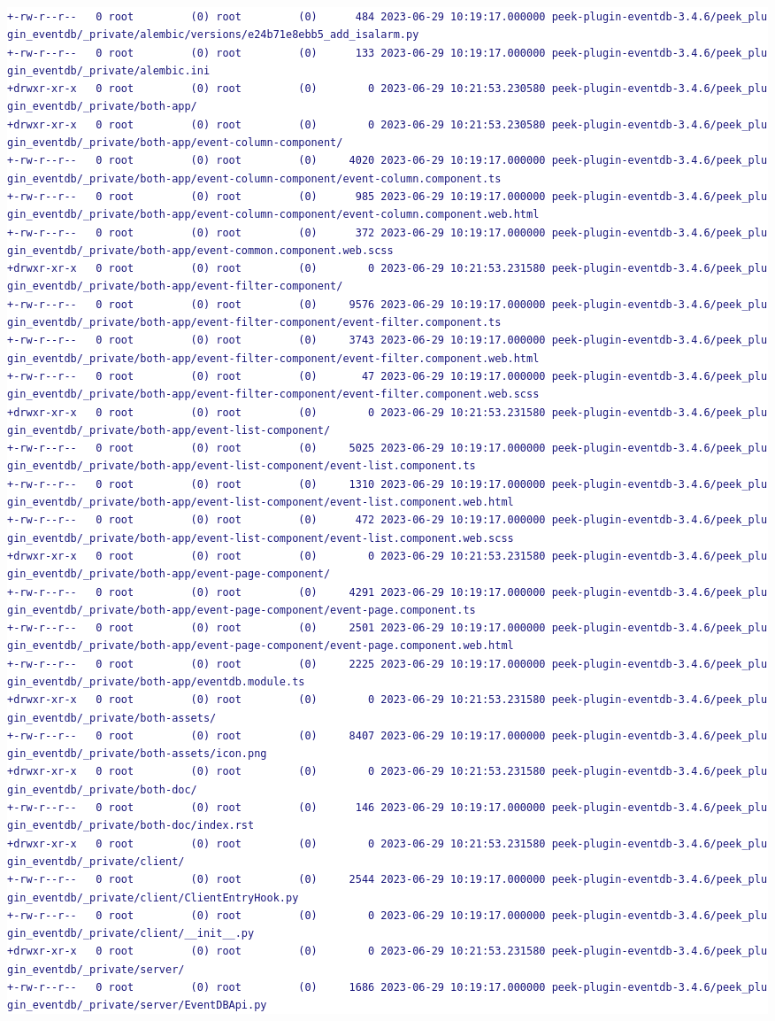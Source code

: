 ```diff
+-rw-r--r--   0 root         (0) root         (0)      484 2023-06-29 10:19:17.000000 peek-plugin-eventdb-3.4.6/peek_plugin_eventdb/_private/alembic/versions/e24b71e8ebb5_add_isalarm.py
+-rw-r--r--   0 root         (0) root         (0)      133 2023-06-29 10:19:17.000000 peek-plugin-eventdb-3.4.6/peek_plugin_eventdb/_private/alembic.ini
+drwxr-xr-x   0 root         (0) root         (0)        0 2023-06-29 10:21:53.230580 peek-plugin-eventdb-3.4.6/peek_plugin_eventdb/_private/both-app/
+drwxr-xr-x   0 root         (0) root         (0)        0 2023-06-29 10:21:53.230580 peek-plugin-eventdb-3.4.6/peek_plugin_eventdb/_private/both-app/event-column-component/
+-rw-r--r--   0 root         (0) root         (0)     4020 2023-06-29 10:19:17.000000 peek-plugin-eventdb-3.4.6/peek_plugin_eventdb/_private/both-app/event-column-component/event-column.component.ts
+-rw-r--r--   0 root         (0) root         (0)      985 2023-06-29 10:19:17.000000 peek-plugin-eventdb-3.4.6/peek_plugin_eventdb/_private/both-app/event-column-component/event-column.component.web.html
+-rw-r--r--   0 root         (0) root         (0)      372 2023-06-29 10:19:17.000000 peek-plugin-eventdb-3.4.6/peek_plugin_eventdb/_private/both-app/event-common.component.web.scss
+drwxr-xr-x   0 root         (0) root         (0)        0 2023-06-29 10:21:53.231580 peek-plugin-eventdb-3.4.6/peek_plugin_eventdb/_private/both-app/event-filter-component/
+-rw-r--r--   0 root         (0) root         (0)     9576 2023-06-29 10:19:17.000000 peek-plugin-eventdb-3.4.6/peek_plugin_eventdb/_private/both-app/event-filter-component/event-filter.component.ts
+-rw-r--r--   0 root         (0) root         (0)     3743 2023-06-29 10:19:17.000000 peek-plugin-eventdb-3.4.6/peek_plugin_eventdb/_private/both-app/event-filter-component/event-filter.component.web.html
+-rw-r--r--   0 root         (0) root         (0)       47 2023-06-29 10:19:17.000000 peek-plugin-eventdb-3.4.6/peek_plugin_eventdb/_private/both-app/event-filter-component/event-filter.component.web.scss
+drwxr-xr-x   0 root         (0) root         (0)        0 2023-06-29 10:21:53.231580 peek-plugin-eventdb-3.4.6/peek_plugin_eventdb/_private/both-app/event-list-component/
+-rw-r--r--   0 root         (0) root         (0)     5025 2023-06-29 10:19:17.000000 peek-plugin-eventdb-3.4.6/peek_plugin_eventdb/_private/both-app/event-list-component/event-list.component.ts
+-rw-r--r--   0 root         (0) root         (0)     1310 2023-06-29 10:19:17.000000 peek-plugin-eventdb-3.4.6/peek_plugin_eventdb/_private/both-app/event-list-component/event-list.component.web.html
+-rw-r--r--   0 root         (0) root         (0)      472 2023-06-29 10:19:17.000000 peek-plugin-eventdb-3.4.6/peek_plugin_eventdb/_private/both-app/event-list-component/event-list.component.web.scss
+drwxr-xr-x   0 root         (0) root         (0)        0 2023-06-29 10:21:53.231580 peek-plugin-eventdb-3.4.6/peek_plugin_eventdb/_private/both-app/event-page-component/
+-rw-r--r--   0 root         (0) root         (0)     4291 2023-06-29 10:19:17.000000 peek-plugin-eventdb-3.4.6/peek_plugin_eventdb/_private/both-app/event-page-component/event-page.component.ts
+-rw-r--r--   0 root         (0) root         (0)     2501 2023-06-29 10:19:17.000000 peek-plugin-eventdb-3.4.6/peek_plugin_eventdb/_private/both-app/event-page-component/event-page.component.web.html
+-rw-r--r--   0 root         (0) root         (0)     2225 2023-06-29 10:19:17.000000 peek-plugin-eventdb-3.4.6/peek_plugin_eventdb/_private/both-app/eventdb.module.ts
+drwxr-xr-x   0 root         (0) root         (0)        0 2023-06-29 10:21:53.231580 peek-plugin-eventdb-3.4.6/peek_plugin_eventdb/_private/both-assets/
+-rw-r--r--   0 root         (0) root         (0)     8407 2023-06-29 10:19:17.000000 peek-plugin-eventdb-3.4.6/peek_plugin_eventdb/_private/both-assets/icon.png
+drwxr-xr-x   0 root         (0) root         (0)        0 2023-06-29 10:21:53.231580 peek-plugin-eventdb-3.4.6/peek_plugin_eventdb/_private/both-doc/
+-rw-r--r--   0 root         (0) root         (0)      146 2023-06-29 10:19:17.000000 peek-plugin-eventdb-3.4.6/peek_plugin_eventdb/_private/both-doc/index.rst
+drwxr-xr-x   0 root         (0) root         (0)        0 2023-06-29 10:21:53.231580 peek-plugin-eventdb-3.4.6/peek_plugin_eventdb/_private/client/
+-rw-r--r--   0 root         (0) root         (0)     2544 2023-06-29 10:19:17.000000 peek-plugin-eventdb-3.4.6/peek_plugin_eventdb/_private/client/ClientEntryHook.py
+-rw-r--r--   0 root         (0) root         (0)        0 2023-06-29 10:19:17.000000 peek-plugin-eventdb-3.4.6/peek_plugin_eventdb/_private/client/__init__.py
+drwxr-xr-x   0 root         (0) root         (0)        0 2023-06-29 10:21:53.231580 peek-plugin-eventdb-3.4.6/peek_plugin_eventdb/_private/server/
+-rw-r--r--   0 root         (0) root         (0)     1686 2023-06-29 10:19:17.000000 peek-plugin-eventdb-3.4.6/peek_plugin_eventdb/_private/server/EventDBApi.py
```